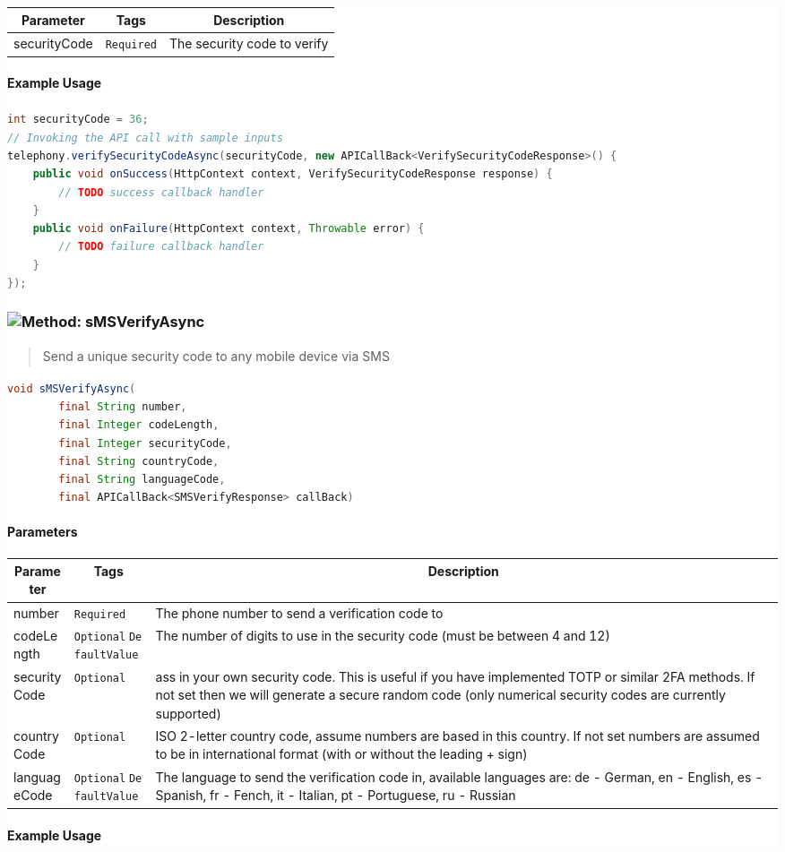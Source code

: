 | Parameter | Tags | Description |
|-----------|------|-------------|
| securityCode |  ``` Required ```  | The security code to verify |


#### Example Usage

```java
int securityCode = 36;
// Invoking the API call with sample inputs
telephony.verifySecurityCodeAsync(securityCode, new APICallBack<VerifySecurityCodeResponse>() {
    public void onSuccess(HttpContext context, VerifySecurityCodeResponse response) {
        // TODO success callback handler
    }
    public void onFailure(HttpContext context, Throwable error) {
        // TODO failure callback handler
    }
});

```


### <a name="s_ms_verify_async"></a>![Method: ](https://apidocs.io/img/method.png "com.neutrinoapi.sdk.controllers.Telephony.sMSVerifyAsync") sMSVerifyAsync

> Send a unique security code to any mobile device via SMS


```java
void sMSVerifyAsync(
        final String number,
        final Integer codeLength,
        final Integer securityCode,
        final String countryCode,
        final String languageCode,
        final APICallBack<SMSVerifyResponse> callBack)
```

#### Parameters

| Parameter | Tags | Description |
|-----------|------|-------------|
| number |  ``` Required ```  | The phone number to send a verification code to |
| codeLength |  ``` Optional ```  ``` DefaultValue ```  | The number of digits to use in the security code (must be between 4 and 12) |
| securityCode |  ``` Optional ```  | ass in your own security code. This is useful if you have implemented TOTP or similar 2FA methods. If not set then we will generate a secure random code (only numerical security codes are currently supported) |
| countryCode |  ``` Optional ```  | ISO 2-letter country code, assume numbers are based in this country. If not set numbers are assumed to be in international format (with or without the leading + sign) |
| languageCode |  ``` Optional ```  ``` DefaultValue ```  | The language to send the verification code in, available languages are: de - German, en - English, es - Spanish, fr - Fench, it - Italian, pt - Portuguese, ru - Russian |


#### Example Usage
